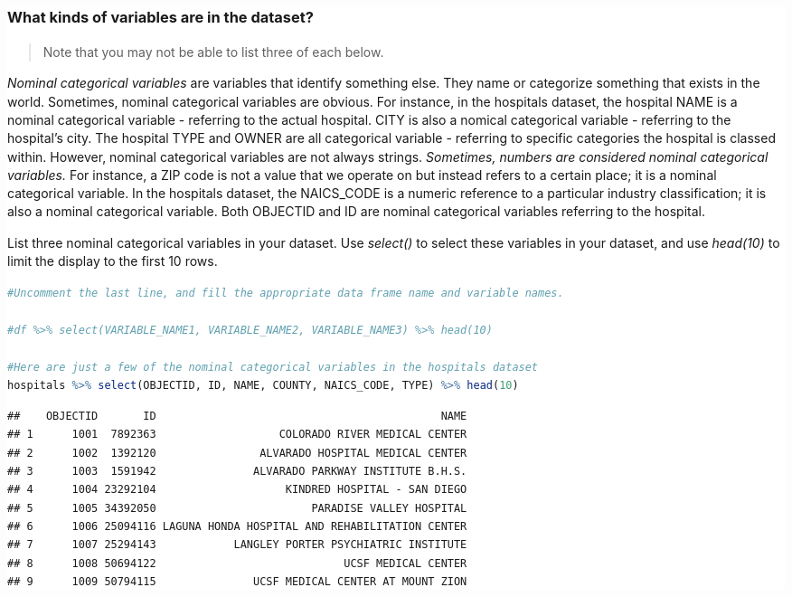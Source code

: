### What kinds of variables are in the dataset?

> Note that you may not be able to list three of each below.

*Nominal categorical variables* are variables that identify something
else. They name or categorize something that exists in the world.
Sometimes, nominal categorical variables are obvious. For instance, in
the hospitals dataset, the hospital NAME is a nominal categorical
variable - referring to the actual hospital. CITY is also a nomical
categorical variable - referring to the hospital’s city. The hospital
TYPE and OWNER are all categorical variable - referring to specific
categories the hospital is classed within. However, nominal categorical
variables are not always strings. *Sometimes, numbers are considered
nominal categorical variables.* For instance, a ZIP code is not a value
that we operate on but instead refers to a certain place; it is a
nominal categorical variable. In the hospitals dataset, the NAICS\_CODE
is a numeric reference to a particular industry classification; it is
also a nominal categorical variable. Both OBJECTID and ID are nominal
categorical variables referring to the hospital.

List three nominal categorical variables in your dataset. Use *select()*
to select these variables in your dataset, and use *head(10)* to limit
the display to the first 10
rows.

``` r
#Uncomment the last line, and fill the appropriate data frame name and variable names.

#df %>% select(VARIABLE_NAME1, VARIABLE_NAME2, VARIABLE_NAME3) %>% head(10)

#Here are just a few of the nominal categorical variables in the hospitals dataset
hospitals %>% select(OBJECTID, ID, NAME, COUNTY, NAICS_CODE, TYPE) %>% head(10)
```

    ##    OBJECTID       ID                                            NAME
    ## 1      1001  7892363                   COLORADO RIVER MEDICAL CENTER
    ## 2      1002  1392120                ALVARADO HOSPITAL MEDICAL CENTER
    ## 3      1003  1591942               ALVARADO PARKWAY INSTITUTE B.H.S.
    ## 4      1004 23292104                    KINDRED HOSPITAL - SAN DIEGO
    ## 5      1005 34392050                        PARADISE VALLEY HOSPITAL
    ## 6      1006 25094116 LAGUNA HONDA HOSPITAL AND REHABILITATION CENTER
    ## 7      1007 25294143            LANGLEY PORTER PSYCHIATRIC INSTITUTE
    ## 8      1008 50694122                             UCSF MEDICAL CENTER
    ## 9      1009 50794115               UCSF MEDICAL CENTER AT MOUNT ZION